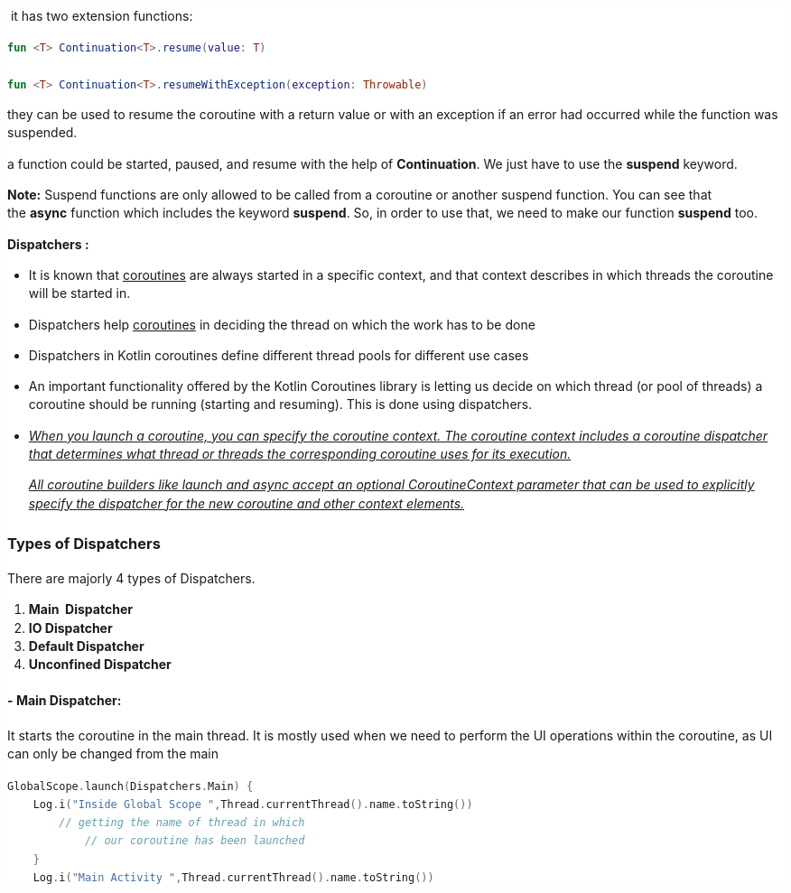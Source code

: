  it has two extension functions:

```kt
fun <T> Continuation<T>.resume(value: T)

fun <T> Continuation<T>.resumeWithException(exception: Throwable)
```

they can be used to resume the coroutine with a return value or with an exception if an error had occurred while the function was suspended.

a function could be started, paused, and resume with the help of **Continuation**. We just have to use the **suspend** keyword.

**Note:** Suspend functions are only allowed to be called from a coroutine or another suspend function. You can see that the **async** function which includes the keyword **suspend**. So, in order to use that, we need to make our function **suspend** too.

**Dispatchers :**

- It is known that [coroutines](https://www.geeksforgeeks.org/kotlin-coroutines-on-android/) are always started in a specific context, and that context describes in which threads the coroutine will be started in.

- Dispatchers help [coroutines](https://www.geeksforgeeks.org/kotlin-coroutines-on-android/) in deciding the thread on which the work has to be done

- Dispatchers in Kotlin coroutines define different thread pools for different use cases

- An important functionality offered by the Kotlin Coroutines library is letting us decide on which thread (or pool of threads) a coroutine should be running (starting and resuming). This is done using dispatchers.

- [*When you launch a coroutine, you can specify the coroutine context. The coroutine context includes a coroutine dispatcher that determines what thread or threads the corresponding coroutine uses for its execution.*](https://kotlinlang.org/docs/coroutine-context-and-dispatchers.html#dispatchers-and-threads)
  
  [*All coroutine builders like launch and async accept an optional CoroutineContext parameter that can be used to explicitly specify the dispatcher for the new coroutine and other context elements.*](https://kotlinlang.org/docs/coroutine-context-and-dispatchers.html#dispatchers-and-threads)

### Types of Dispatchers

There are majorly 4 types of Dispatchers.

1. **Main  Dispatcher**
2. **IO Dispatcher**
3. **Default Dispatcher**
4. **Unconfined Dispatcher**

#### - **Main Dispatcher:**

It starts the coroutine in the main thread. It is mostly used when we need to perform the UI operations within the coroutine, as UI can only be changed from the main

```kt
GlobalScope.launch(Dispatchers.Main) {
    Log.i("Inside Global Scope ",Thread.currentThread().name.toString())
        // getting the name of thread in which
            // our coroutine has been launched
    }
    Log.i("Main Activity ",Thread.currentThread().name.toString())
```
